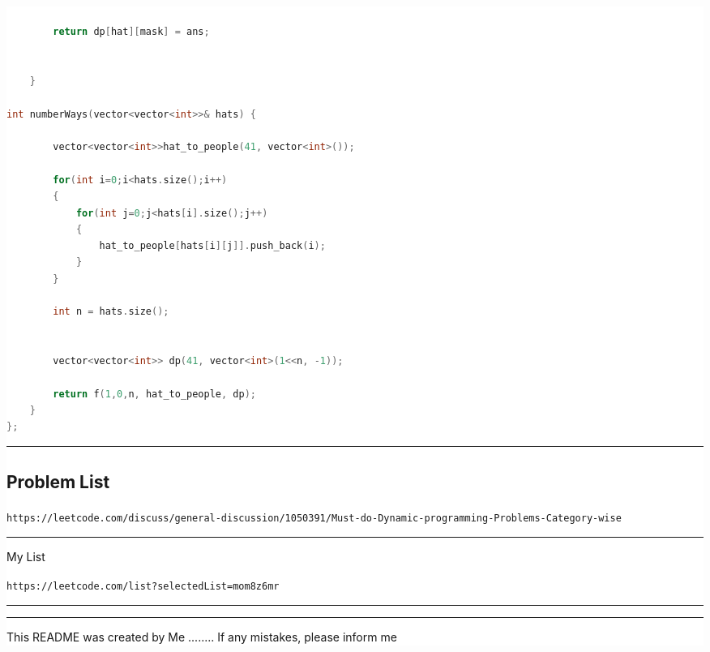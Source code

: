 ```cpp

        return dp[hat][mask] = ans;


    }

int numberWays(vector<vector<int>>& hats) {

        vector<vector<int>>hat_to_people(41, vector<int>());

        for(int i=0;i<hats.size();i++)
        {
            for(int j=0;j<hats[i].size();j++)
            {
                hat_to_people[hats[i][j]].push_back(i);
            }
        }

        int n = hats.size();


        vector<vector<int>> dp(41, vector<int>(1<<n, -1));

        return f(1,0,n, hat_to_people, dp);
    }
};
```


---
## Problem List
```
https://leetcode.com/discuss/general-discussion/1050391/Must-do-Dynamic-programming-Problems-Category-wise
```
---
My List 
```
https://leetcode.com/list?selectedList=mom8z6mr
```
---

---
This README was created by Me ........ If any mistakes, please inform me
